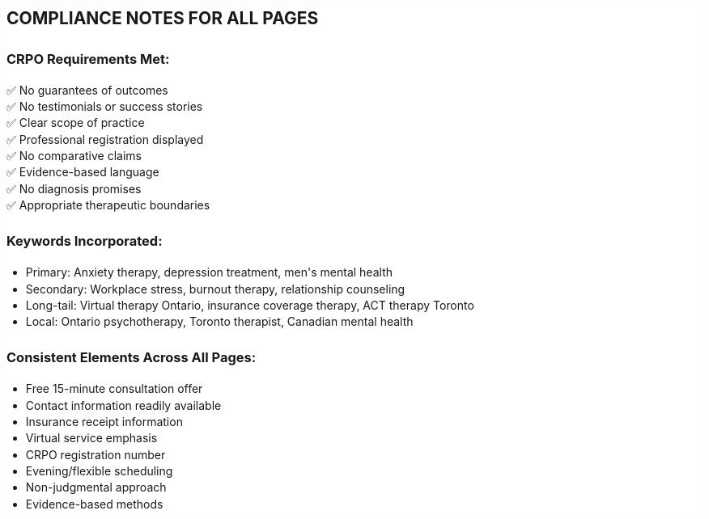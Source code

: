 ## COMPLIANCE NOTES FOR ALL PAGES

### CRPO Requirements Met:
✅ No guarantees of outcomes  
✅ No testimonials or success stories  
✅ Clear scope of practice  
✅ Professional registration displayed  
✅ No comparative claims  
✅ Evidence-based language  
✅ No diagnosis promises  
✅ Appropriate therapeutic boundaries  

### Keywords Incorporated:
- Primary: Anxiety therapy, depression treatment, men's mental health
- Secondary: Workplace stress, burnout therapy, relationship counseling
- Long-tail: Virtual therapy Ontario, insurance coverage therapy, ACT therapy Toronto
- Local: Ontario psychotherapy, Toronto therapist, Canadian mental health

### Consistent Elements Across All Pages:
- Free 15-minute consultation offer
- Contact information readily available
- Insurance receipt information
- Virtual service emphasis
- CRPO registration number
- Evening/flexible scheduling
- Non-judgmental approach
- Evidence-based methods
